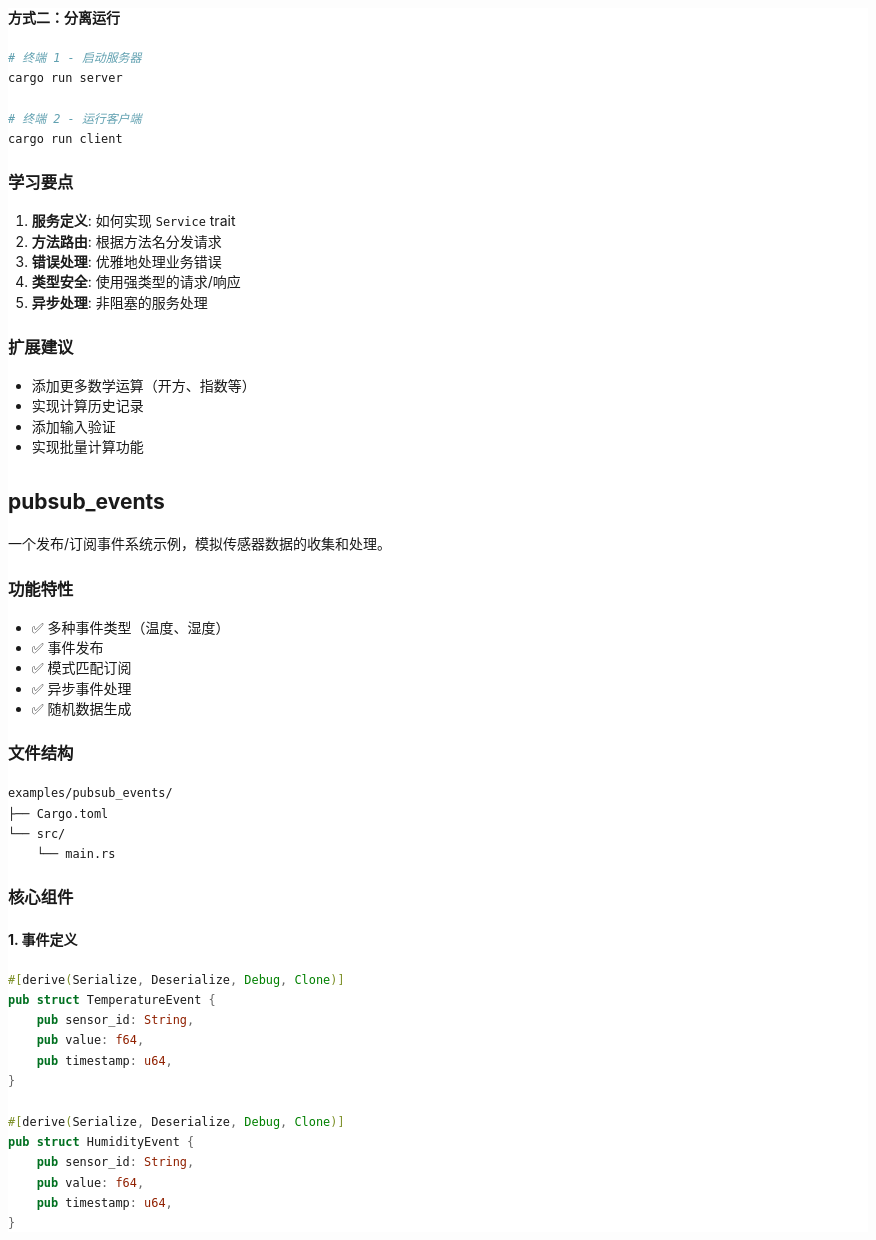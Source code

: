 #### 方式二：分离运行

```bash
# 终端 1 - 启动服务器
cargo run server

# 终端 2 - 运行客户端
cargo run client
```

### 学习要点

1. **服务定义**: 如何实现 `Service` trait
2. **方法路由**: 根据方法名分发请求
3. **错误处理**: 优雅地处理业务错误
4. **类型安全**: 使用强类型的请求/响应
5. **异步处理**: 非阻塞的服务处理

### 扩展建议

- 添加更多数学运算（开方、指数等）
- 实现计算历史记录
- 添加输入验证
- 实现批量计算功能

## pubsub_events

一个发布/订阅事件系统示例，模拟传感器数据的收集和处理。

### 功能特性

- ✅ 多种事件类型（温度、湿度）
- ✅ 事件发布
- ✅ 模式匹配订阅
- ✅ 异步事件处理
- ✅ 随机数据生成

### 文件结构

```
examples/pubsub_events/
├── Cargo.toml
└── src/
    └── main.rs
```

### 核心组件

#### 1. 事件定义

```rust
#[derive(Serialize, Deserialize, Debug, Clone)]
pub struct TemperatureEvent {
    pub sensor_id: String,
    pub value: f64,
    pub timestamp: u64,
}

#[derive(Serialize, Deserialize, Debug, Clone)]
pub struct HumidityEvent {
    pub sensor_id: String,
    pub value: f64,
    pub timestamp: u64,
}
```
